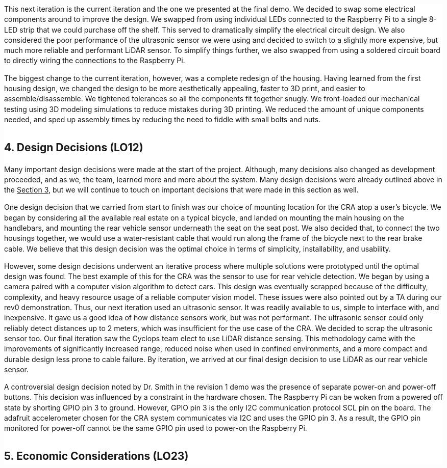 This next iteration is the current iteration and the one we presented at the final demo. We decided to swap some electrical components around to improve the design. We swapped from using individual LEDs connected to the Raspberry Pi to a single 8-LED strip that we could purchase off the shelf. This served to dramatically simplify the electrical circuit design. We also considered the poor performance of the ultrasonic sensor we were using and decided to switch to a slightly more expensive, but much more reliable and performant LiDAR sensor. To simplify things further, we also swapped from using a soldered circuit board to directly wiring the connections to the Raspberry Pi. 

The biggest change to the current iteration, however, was a complete redesign of the housing. Having learned from the first housing design, we changed the design to be more aesthetically appealing, faster to 3D print, and easier to assemble/disassemble. We tightened tolerances so all the components fit together snugly. We front-loaded our mechanical testing using 3D modeling simulations to reduce mistakes during 3D printing. We reduced the amount of unique components needed, and sped up assembly times by reducing the need to fiddle with small bolts and nuts.

## 4. Design Decisions (LO12)

Many important design decisions were made at the start of the project. Although, many decisions also changed as development proceeded, and as we, the team, learned more and more about the system. Many design decisions were already outlined above in the [Section 3](#3-design-iteration-lo11), but we will continue to touch on important decisions that were made in this section as well.

One design decision that we carried from start to finish was our choice of mounting location for the CRA atop a user’s bicycle. We began by considering all the available real estate on a typical bicycle, and landed on mounting the main housing on the handlebars, and mounting the rear vehicle sensor underneath the seat on the seat post. We also decided that, to connect the two housings together, we would use a water-resistant cable that would run along the frame of the bicycle next to the rear brake cable. We believe that this design decision was the optimal choice in terms of simplicity, installability, and usability.

However, some design decisions underwent an iterative process where multiple solutions were prototyped until the optimal design was found. The best example of this for the CRA was the sensor to use for rear vehicle detection. We began by using a camera paired with a computer vision algorithm to detect cars. This design was eventually scrapped because of the difficulty, complexity, and heavy resource usage of a reliable computer vision model. These issues were also pointed out by a TA during our rev0 demonstration. Thus, our next iteration used an ultrasonic sensor. It was readily available to us, simple to interface with, and inexpensive. It gave us a good idea of how distance sensors work, but was not performant. The ultrasonic sensor could only reliably detect distances up to 2 meters, which was insufficient for the use case of the CRA. We decided to scrap the ultrasonic sensor too. Our final iteration saw the Cyclops team elect to use LiDAR distance sensing. This methodology came with the improvements of significantly increased range, reduced noise when used in confined environments, and a more compact and durable design less prone to cable failure. By iteration, we arrived at our final design decision to use LiDAR as our rear vehicle sensor.

A controversial design decision noted by Dr. Smith in the revision 1 demo was the presence of separate power-on and power-off buttons. This decision was influenced by a constraint in the hardware chosen. The Raspberry Pi can be woken from a powered off state by shorting GPIO pin 3 to ground. However, GPIO pin 3 is the only I2C communication protocol SCL pin on the board. The adafruit accelerometer chosen for the CRA system communicates via I2C and uses the GPIO pin 3. As a result, the GPIO pin monitored for power-off cannot be the same GPIO pin used to power-on the Raspberry Pi. 

## 5. Economic Considerations (LO23)
